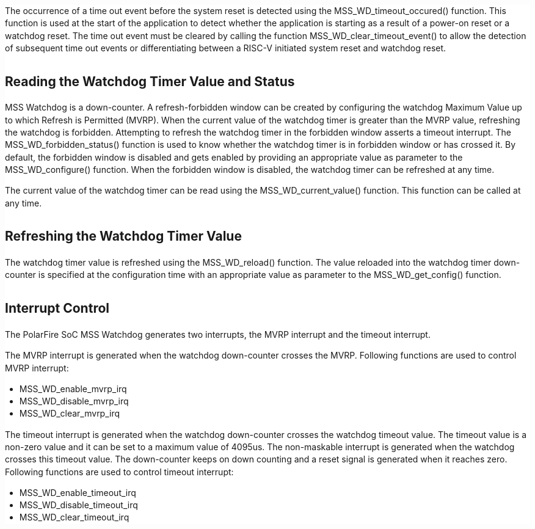 The occurrence of a time out event before the system reset is detected using the
MSS_WD_timeout_occured() function. This function is used at the start of the
application to detect whether the application is starting as a result of a
power-on reset or a watchdog reset. The time out event must be cleared by
calling the function MSS_WD_clear_timeout_event() to allow the detection of
subsequent time out events or differentiating between a RISC-V initiated system
reset and watchdog reset.

## Reading the Watchdog Timer Value and Status
MSS Watchdog is a down-counter. A refresh-forbidden window can be created by
configuring the watchdog Maximum Value up to which Refresh is Permitted (MVRP).
When the current value of the watchdog timer is greater than the MVRP value,
refreshing the watchdog is forbidden. Attempting to refresh the watchdog timer
in the forbidden window asserts a timeout interrupt. The
MSS_WD_forbidden_status() function is used to know whether the watchdog timer is
in forbidden window or has crossed it. By default, the forbidden window is
disabled and gets enabled by providing an appropriate value as parameter to the
MSS_WD_configure() function. When the forbidden window is disabled, the watchdog
timer can be refreshed at any time.

The current value of the watchdog timer can be read using the
MSS_WD_current_value() function. This function can be called at any time.

## Refreshing the Watchdog Timer Value
The watchdog timer value is refreshed using the MSS_WD_reload() function. The
value reloaded into the watchdog timer down-counter is specified at the
configuration time with an appropriate value as parameter to the
MSS_WD_get_config() function.

## Interrupt Control
The PolarFire SoC MSS Watchdog generates two interrupts, the MVRP interrupt and
the timeout interrupt.

The MVRP interrupt is generated when the watchdog down-counter crosses the MVRP.
Following functions are used to control MVRP interrupt:

  - MSS_WD_enable_mvrp_irq
  - MSS_WD_disable_mvrp_irq
  - MSS_WD_clear_mvrp_irq

The timeout interrupt is generated when the watchdog down-counter crosses the
watchdog timeout value. The timeout value is a non-zero value and it can be set
to a maximum value of 4095us. The non-maskable interrupt is generated when the
watchdog crosses this timeout value. The down-counter keeps on down counting and
a reset signal is generated when it reaches zero. Following functions are used
to control timeout interrupt:

  - MSS_WD_enable_timeout_irq
  - MSS_WD_disable_timeout_irq
  - MSS_WD_clear_timeout_irq 

</div>
